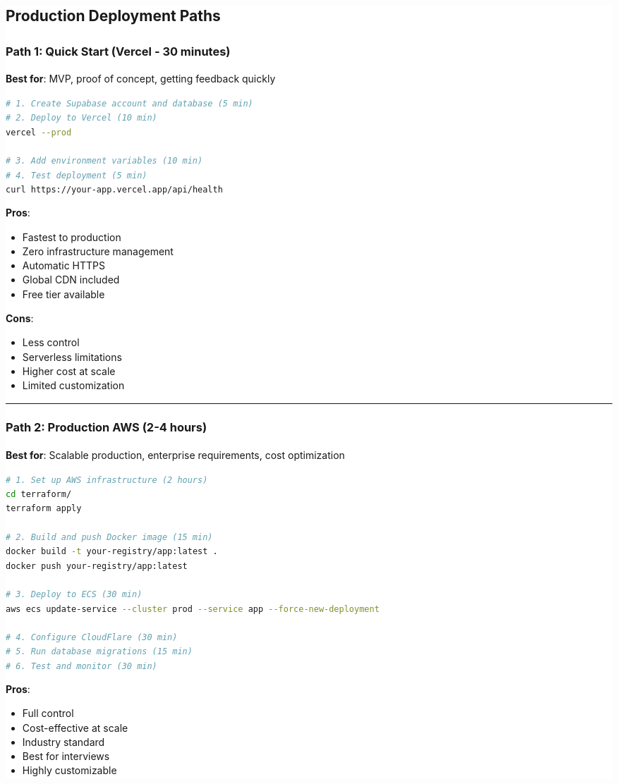 
## Production Deployment Paths

### Path 1: Quick Start (Vercel - 30 minutes)

**Best for**: MVP, proof of concept, getting feedback quickly

```bash
# 1. Create Supabase account and database (5 min)
# 2. Deploy to Vercel (10 min)
vercel --prod

# 3. Add environment variables (10 min)
# 4. Test deployment (5 min)
curl https://your-app.vercel.app/api/health
```

**Pros**:
- Fastest to production
- Zero infrastructure management
- Automatic HTTPS
- Global CDN included
- Free tier available

**Cons**:
- Less control
- Serverless limitations
- Higher cost at scale
- Limited customization

---

### Path 2: Production AWS (2-4 hours)

**Best for**: Scalable production, enterprise requirements, cost optimization

```bash
# 1. Set up AWS infrastructure (2 hours)
cd terraform/
terraform apply

# 2. Build and push Docker image (15 min)
docker build -t your-registry/app:latest .
docker push your-registry/app:latest

# 3. Deploy to ECS (30 min)
aws ecs update-service --cluster prod --service app --force-new-deployment

# 4. Configure CloudFlare (30 min)
# 5. Run database migrations (15 min)
# 6. Test and monitor (30 min)
```

**Pros**:
- Full control
- Cost-effective at scale
- Industry standard
- Best for interviews
- Highly customizable

